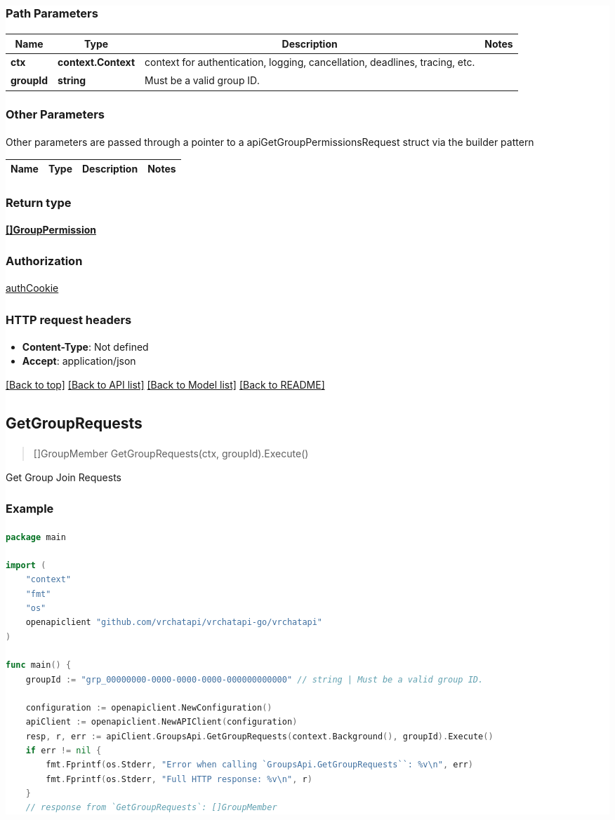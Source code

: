 ### Path Parameters


Name | Type | Description  | Notes
------------- | ------------- | ------------- | -------------
**ctx** | **context.Context** | context for authentication, logging, cancellation, deadlines, tracing, etc.
**groupId** | **string** | Must be a valid group ID. | 

### Other Parameters

Other parameters are passed through a pointer to a apiGetGroupPermissionsRequest struct via the builder pattern


Name | Type | Description  | Notes
------------- | ------------- | ------------- | -------------


### Return type

[**[]GroupPermission**](GroupPermission.md)

### Authorization

[authCookie](../README.md#authCookie)

### HTTP request headers

- **Content-Type**: Not defined
- **Accept**: application/json

[[Back to top]](#) [[Back to API list]](../README.md#documentation-for-api-endpoints)
[[Back to Model list]](../README.md#documentation-for-models)
[[Back to README]](../README.md)


## GetGroupRequests

> []GroupMember GetGroupRequests(ctx, groupId).Execute()

Get Group Join Requests



### Example

```go
package main

import (
    "context"
    "fmt"
    "os"
    openapiclient "github.com/vrchatapi/vrchatapi-go/vrchatapi"
)

func main() {
    groupId := "grp_00000000-0000-0000-0000-000000000000" // string | Must be a valid group ID.

    configuration := openapiclient.NewConfiguration()
    apiClient := openapiclient.NewAPIClient(configuration)
    resp, r, err := apiClient.GroupsApi.GetGroupRequests(context.Background(), groupId).Execute()
    if err != nil {
        fmt.Fprintf(os.Stderr, "Error when calling `GroupsApi.GetGroupRequests``: %v\n", err)
        fmt.Fprintf(os.Stderr, "Full HTTP response: %v\n", r)
    }
    // response from `GetGroupRequests`: []GroupMember
```